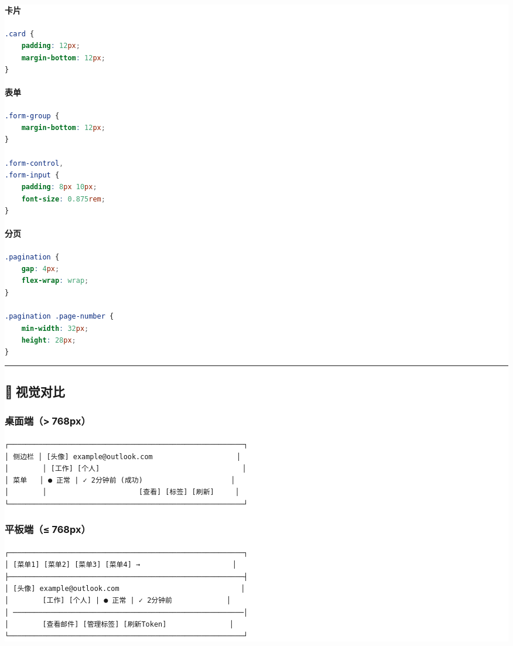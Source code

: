 #### 卡片
```css
.card {
    padding: 12px;
    margin-bottom: 12px;
}
```

#### 表单
```css
.form-group {
    margin-bottom: 12px;
}

.form-control,
.form-input {
    padding: 8px 10px;
    font-size: 0.875rem;
}
```

#### 分页
```css
.pagination {
    gap: 4px;
    flex-wrap: wrap;
}

.pagination .page-number {
    min-width: 32px;
    height: 28px;
}
```

---

## 🎨 视觉对比

### 桌面端（> 768px）
```
┌────────────────────────────────────────────────────────┐
│ 侧边栏 │ [头像] example@outlook.com                    │
│        │ [工作] [个人]                                  │
│ 菜单   │ ● 正常 | ✓ 2分钟前 (成功)                     │
│        │                      [查看] [标签] [刷新]     │
└────────────────────────────────────────────────────────┘
```

### 平板端（≤ 768px）
```
┌────────────────────────────────────────────────────────┐
│ [菜单1] [菜单2] [菜单3] [菜单4] →                      │
├────────────────────────────────────────────────────────┤
│ [头像] example@outlook.com                             │
│        [工作] [个人] | ● 正常 | ✓ 2分钟前             │
│ ───────────────────────────────────────────────────────│
│        [查看邮件] [管理标签] [刷新Token]               │
└────────────────────────────────────────────────────────┘
```
